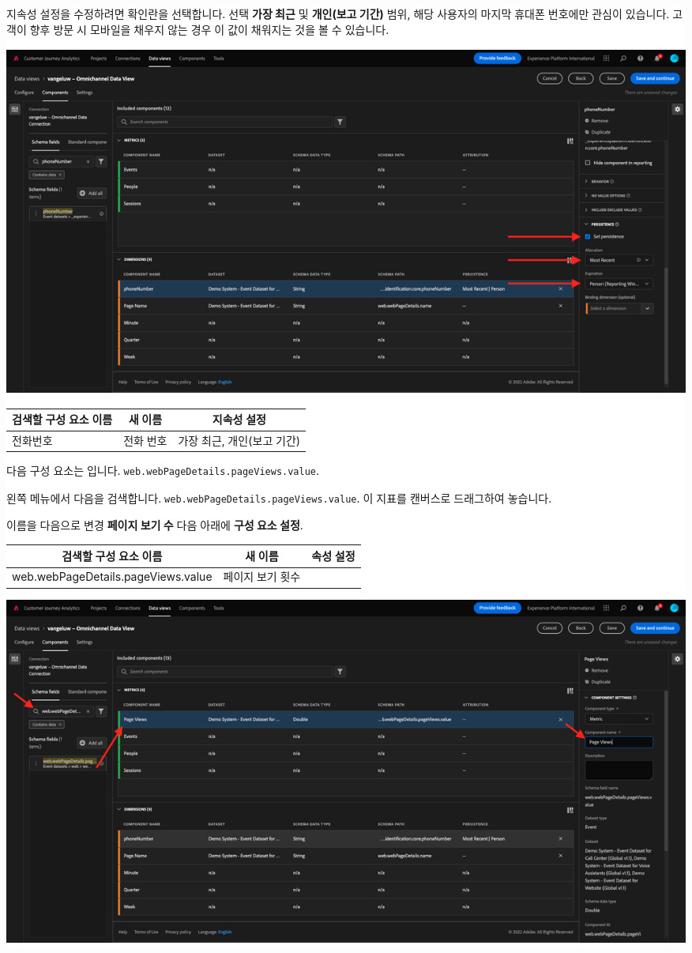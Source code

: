 지속성 설정을 수정하려면 확인란을 선택합니다. 선택 **가장 최근** 및 **개인(보고 기간)** 범위, 해당 사용자의 마지막 휴대폰 번호에만 관심이 있습니다. 고객이 향후 방문 시 모바일을 채우지 않는 경우 이 값이 채워지는 것을 볼 수 있습니다.

![데모](./images/6-v2.png)

| 검색할 구성 요소 이름 | 새 이름 | 지속성 설정 |
| ----------------- |-------------| --------------------| 
| 전화번호 | 전화 번호 | 가장 최근, 개인(보고 기간) |

다음 구성 요소는 입니다. `web.webPageDetails.pageViews.value`.

왼쪽 메뉴에서 다음을 검색합니다. `web.webPageDetails.pageViews.value`. 이 지표를 캔버스로 드래그하여 놓습니다.

이름을 다음으로 변경 **페이지 보기 수** 다음 아래에 **구성 요소 설정**.

| 검색할 구성 요소 이름 | 새 이름 | 속성 설정 |
| ----------------- |-------------| --------------------| 
| web.webPageDetails.pageViews.value | 페이지 보기 횟수 |         |

![데모](./images/7-v2.png)
